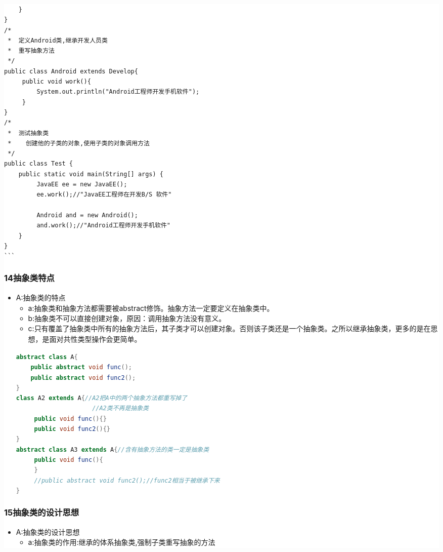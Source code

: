 		}
	}
	/*
	 *  定义Android类,继承开发人员类
	 *  重写抽象方法
	 */
	public class Android extends Develop{
	     public void work(){
	    	 System.out.println("Android工程师开发手机软件");
	     }
	}
	/*
	 *  测试抽象类
	 *    创建他的子类的对象,使用子类的对象调用方法
	 */
	public class Test {
		public static void main(String[] args) {
			 JavaEE ee = new JavaEE();
			 ee.work();//"JavaEE工程师在开发B/S 软件"

			 Android and = new Android();
			 and.work();//"Android工程师开发手机软件"
		}
	}
	```
        

### 14抽象类特点
* A:抽象类的特点
	* a:抽象类和抽象方法都需要被abstract修饰。抽象方法一定要定义在抽象类中。
	* b:抽象类不可以直接创建对象，原因：调用抽象方法没有意义。
	* c:只有覆盖了抽象类中所有的抽象方法后，其子类才可以创建对象。否则该子类还是一个抽象类。之所以继承抽象类，更多的是在思想，是面对共性类型操作会更简单。
	```java
	abstract class A{
		public abstract void func();
		public abstract void func2();
	}
	class A2 extends A{//A2把A中的两个抽象方法都重写掉了
		                 //A2类不再是抽象类
		 public void func(){}
		 public void func2(){}
	}
	abstract class A3 extends A{//含有抽象方法的类一定是抽象类
		 public void func(){
		 }
		 //public abstract void func2();//func2相当于被继承下来
	}
	```

### 15抽象类的设计思想
* A:抽象类的设计思想
	* a:抽象类的作用:继承的体系抽象类,强制子类重写抽象的方法
